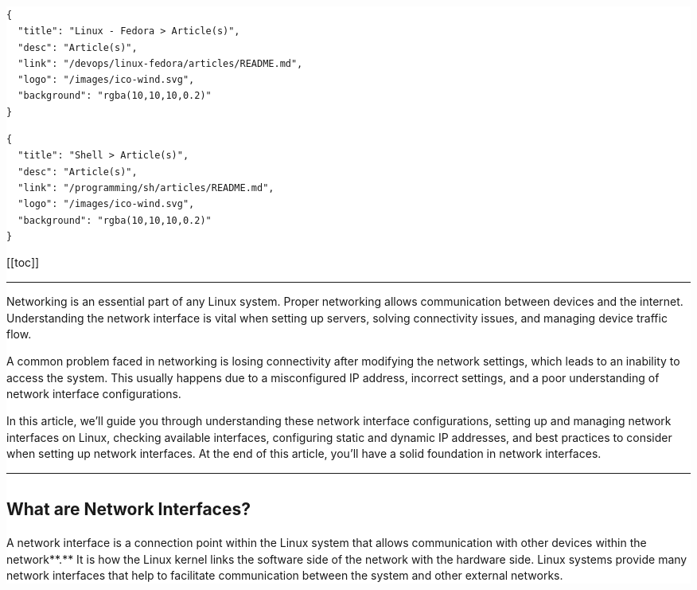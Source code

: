 ```component VPCard
{
  "title": "Linux - Fedora > Article(s)",
  "desc": "Article(s)",
  "link": "/devops/linux-fedora/articles/README.md",
  "logo": "/images/ico-wind.svg",
  "background": "rgba(10,10,10,0.2)"
}
```

```component VPCard
{
  "title": "Shell > Article(s)",
  "desc": "Article(s)",
  "link": "/programming/sh/articles/README.md",
  "logo": "/images/ico-wind.svg",
  "background": "rgba(10,10,10,0.2)"
}
```

[[toc]]

---

<SiteInfo
  name="How to Configure Network Interfaces in Linux"
  desc="Networking is an essential part of any Linux system. Proper networking allows communication between devices and the internet. Understanding the network interface is vital when setting up servers, solving connectivity issues, and managing device traff..."
  url="https://freecodecamp.org/news/configure-network-interfaces-in-linux"
  logo="https://cdn.freecodecamp.org/universal/favicons/favicon.ico"
  preview="https://cdn.hashnode.com/res/hashnode/image/upload/v1750110739161/ebf2347c-ac63-4fab-ad2f-5d9229e77eaa.png"/>

Networking is an essential part of any Linux system. Proper networking allows communication between devices and the internet. Understanding the network interface is vital when setting up servers, solving connectivity issues, and managing device traffic flow.

A common problem faced in networking is losing connectivity after modifying the network settings, which leads to an inability to access the system. This usually happens due to a misconfigured IP address, incorrect settings, and a poor understanding of network interface configurations.

In this article, we’ll guide you through understanding these network interface configurations, setting up and managing network interfaces on Linux, checking available interfaces, configuring static and dynamic IP addresses, and best practices to consider when setting up network interfaces. At the end of this article, you’ll have a solid foundation in network interfaces.

---

## What are Network Interfaces?

A network interface is a connection point within the Linux system that allows communication with other devices within the network**.** It is how the Linux kernel links the software side of the network with the hardware side. Linux systems provide many network interfaces that help to facilitate communication between the system and other external networks.
